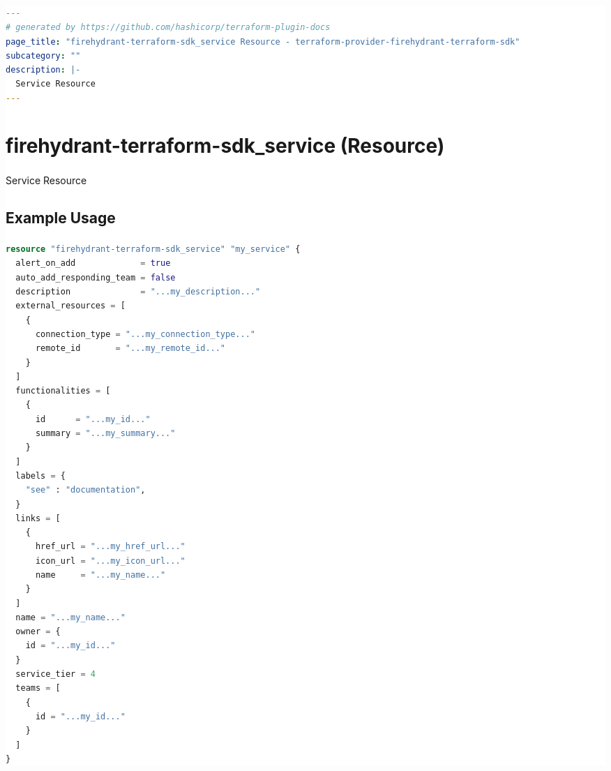 ```yaml
---
# generated by https://github.com/hashicorp/terraform-plugin-docs
page_title: "firehydrant-terraform-sdk_service Resource - terraform-provider-firehydrant-terraform-sdk"
subcategory: ""
description: |-
  Service Resource
---
```


# firehydrant-terraform-sdk_service (Resource)

Service Resource

## Example Usage

```terraform
resource "firehydrant-terraform-sdk_service" "my_service" {
  alert_on_add             = true
  auto_add_responding_team = false
  description              = "...my_description..."
  external_resources = [
    {
      connection_type = "...my_connection_type..."
      remote_id       = "...my_remote_id..."
    }
  ]
  functionalities = [
    {
      id      = "...my_id..."
      summary = "...my_summary..."
    }
  ]
  labels = {
    "see" : "documentation",
  }
  links = [
    {
      href_url = "...my_href_url..."
      icon_url = "...my_icon_url..."
      name     = "...my_name..."
    }
  ]
  name = "...my_name..."
  owner = {
    id = "...my_id..."
  }
  service_tier = 4
  teams = [
    {
      id = "...my_id..."
    }
  ]
}
```
